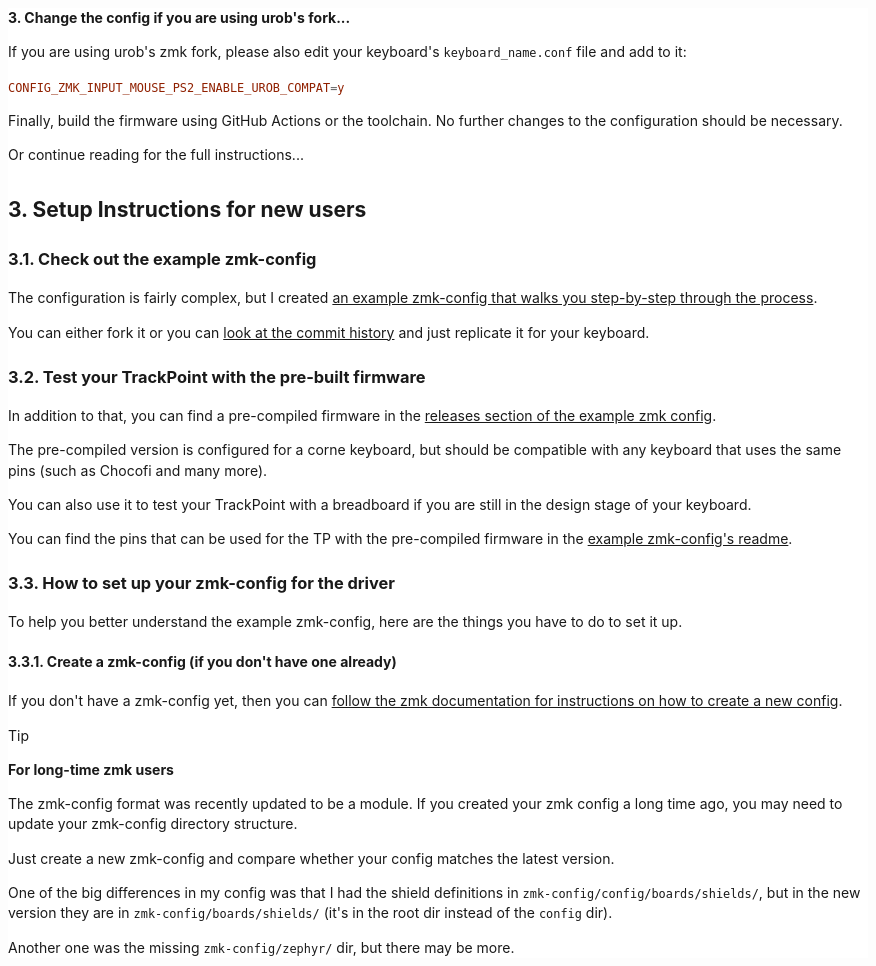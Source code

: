 **3. Change the config if you are using urob's fork...**

If you are using urob's zmk fork, please also edit your keyboard's `keyboard_name.conf` file and add to it:

```conf
CONFIG_ZMK_INPUT_MOUSE_PS2_ENABLE_UROB_COMPAT=y
```

Finally, build the firmware using GitHub Actions or the toolchain. No further changes to the configuration should be necessary.

Or continue reading for the full instructions...

## 3. Setup Instructions for new users

### 3.1. Check out the example zmk-config

The configuration is fairly complex, but I created [an example zmk-config that walks you step-by-step through the process](https://github.com/infused-kim/kb_zmk_ps2_mouse_trackpoint_driver-zmk_config/).

You can either fork it or you can [look at the commit history](https://github.com/infused-kim/kb_zmk_ps2_mouse_trackpoint_driver-zmk_config/commits/main/) and just replicate it for your keyboard.

### 3.2. Test your TrackPoint with the pre-built firmware

In addition to that, you can find a pre-compiled firmware in the [releases section of the example zmk config](https://github.com/infused-kim/kb_zmk_ps2_mouse_trackpoint_driver-zmk_config/releases).

The pre-compiled version is configured for a corne keyboard, but should be compatible with any keyboard that uses the same pins (such as Chocofi and many more).

You can also use it to test your TrackPoint with a breadboard if you are still in the design stage of your keyboard.

You can find the pins that can be used for the TP with the pre-compiled firmware in the [example zmk-config's readme](https://github.com/infused-kim/kb_zmk_ps2_mouse_trackpoint_driver-zmk_config/#1-pre-built-firmware).

### 3.3. How to set up your zmk-config for the driver

To help you better understand the example zmk-config, here are the things you have to do to set it up.

#### 3.3.1. Create a zmk-config (if you don't have one already)

If you don't have a zmk-config yet, then you can [follow the zmk documentation for instructions on how to create a new config](https://zmk.dev/docs/user-setup).

> [!TIP]
>
> **For long-time zmk users**
>
> The zmk-config format was recently updated to be a module. If you created your zmk config a long time ago, you may need to update your zmk-config directory structure.
>
> Just create a new zmk-config and compare whether your config matches the latest version.
>
> One of the big differences in my config was that I had the shield definitions in `zmk-config/config/boards/shields/`, but in the new version they are in `zmk-config/boards/shields/` (it's in the root dir instead of the `config` dir).
>
> Another one was the missing `zmk-config/zephyr/` dir, but there may be more.
>